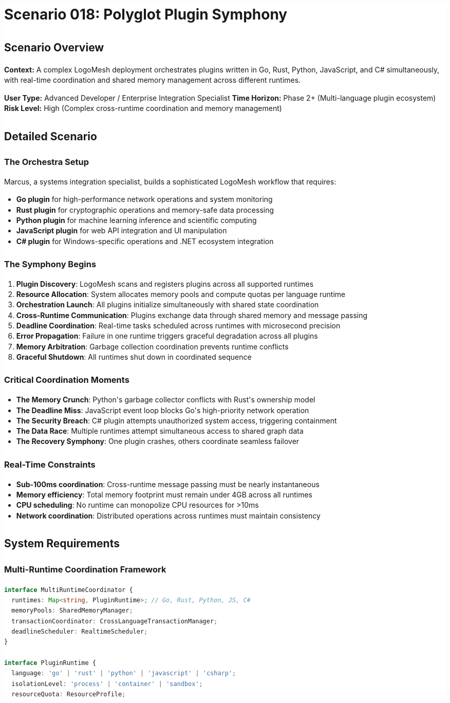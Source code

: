 # Scenario 018: Polyglot Plugin Symphony

## Scenario Overview
**Context:** A complex LogoMesh deployment orchestrates plugins written in Go, Rust, Python, JavaScript, and C# simultaneously, with real-time coordination and shared memory management across different runtimes.

**User Type:** Advanced Developer / Enterprise Integration Specialist
**Time Horizon:** Phase 2+ (Multi-language plugin ecosystem)
**Risk Level:** High (Complex cross-runtime coordination and memory management)

## Detailed Scenario

### The Orchestra Setup
Marcus, a systems integration specialist, builds a sophisticated LogoMesh workflow that requires:
- **Go plugin** for high-performance network operations and system monitoring
- **Rust plugin** for cryptographic operations and memory-safe data processing
- **Python plugin** for machine learning inference and scientific computing
- **JavaScript plugin** for web API integration and UI manipulation
- **C# plugin** for Windows-specific operations and .NET ecosystem integration

### The Symphony Begins
1. **Plugin Discovery**: LogoMesh scans and registers plugins across all supported runtimes
2. **Resource Allocation**: System allocates memory pools and compute quotas per language runtime
3. **Orchestration Launch**: All plugins initialize simultaneously with shared state coordination
4. **Cross-Runtime Communication**: Plugins exchange data through shared memory and message passing
5. **Deadline Coordination**: Real-time tasks scheduled across runtimes with microsecond precision
6. **Error Propagation**: Failure in one runtime triggers graceful degradation across all plugins
7. **Memory Arbitration**: Garbage collection coordination prevents runtime conflicts
8. **Graceful Shutdown**: All runtimes shut down in coordinated sequence

### Critical Coordination Moments
- **The Memory Crunch**: Python's garbage collector conflicts with Rust's ownership model
- **The Deadline Miss**: JavaScript event loop blocks Go's high-priority network operation
- **The Security Breach**: C# plugin attempts unauthorized system access, triggering containment
- **The Data Race**: Multiple runtimes attempt simultaneous access to shared graph data
- **The Recovery Symphony**: One plugin crashes, others coordinate seamless failover

### Real-Time Constraints
- **Sub-100ms coordination**: Cross-runtime message passing must be nearly instantaneous
- **Memory efficiency**: Total memory footprint must remain under 4GB across all runtimes
- **CPU scheduling**: No runtime can monopolize CPU resources for >10ms
- **Network coordination**: Distributed operations across runtimes must maintain consistency

## System Requirements

### Multi-Runtime Coordination Framework
```typescript
interface MultiRuntimeCoordinator {
  runtimes: Map<string, PluginRuntime>; // Go, Rust, Python, JS, C#
  memoryPools: SharedMemoryManager;
  transactionCoordinator: CrossLanguageTransactionManager;
  deadlineScheduler: RealtimeScheduler;
}

interface PluginRuntime {
  language: 'go' | 'rust' | 'python' | 'javascript' | 'csharp';
  isolationLevel: 'process' | 'container' | 'sandbox';
  resourceQuota: ResourceProfile;
```